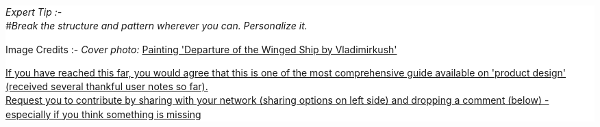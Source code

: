 <i>Expert Tip :-
<br>#Break the structure and pattern wherever you can. Personalize it. </i>


Image Credits :-  *Cover photo:*   <a href="https://vladimirkush.com/departure-of-the-winged-ship" target="_blank">Painting 'Departure of the Winged Ship by Vladimirkush'</a>

<u>If you have reached this far, you would agree that this is one of the most comprehensive guide available on 'product design' (received several thankful user notes so far). <br>
Request you to contribute by sharing with your network (sharing options on left side) and dropping a comment (below) - especially if you think something is missing </u>
